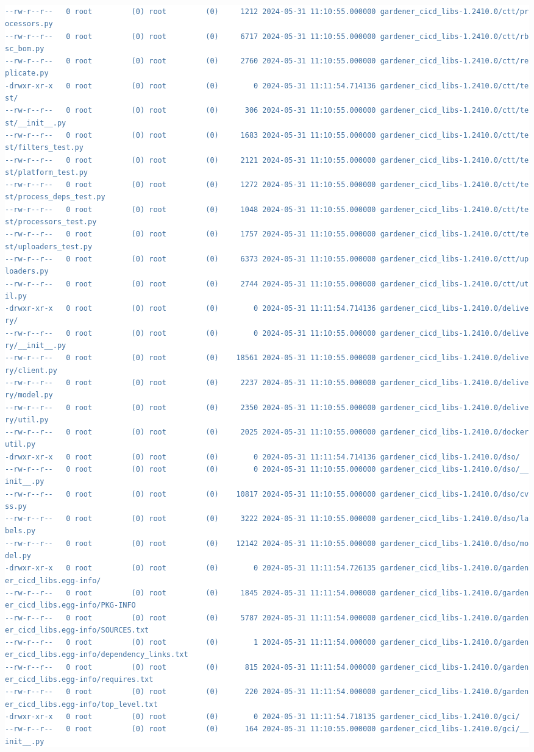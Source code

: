 ```diff
--rw-r--r--   0 root         (0) root         (0)     1212 2024-05-31 11:10:55.000000 gardener_cicd_libs-1.2410.0/ctt/processors.py
--rw-r--r--   0 root         (0) root         (0)     6717 2024-05-31 11:10:55.000000 gardener_cicd_libs-1.2410.0/ctt/rbsc_bom.py
--rw-r--r--   0 root         (0) root         (0)     2760 2024-05-31 11:10:55.000000 gardener_cicd_libs-1.2410.0/ctt/replicate.py
-drwxr-xr-x   0 root         (0) root         (0)        0 2024-05-31 11:11:54.714136 gardener_cicd_libs-1.2410.0/ctt/test/
--rw-r--r--   0 root         (0) root         (0)      306 2024-05-31 11:10:55.000000 gardener_cicd_libs-1.2410.0/ctt/test/__init__.py
--rw-r--r--   0 root         (0) root         (0)     1683 2024-05-31 11:10:55.000000 gardener_cicd_libs-1.2410.0/ctt/test/filters_test.py
--rw-r--r--   0 root         (0) root         (0)     2121 2024-05-31 11:10:55.000000 gardener_cicd_libs-1.2410.0/ctt/test/platform_test.py
--rw-r--r--   0 root         (0) root         (0)     1272 2024-05-31 11:10:55.000000 gardener_cicd_libs-1.2410.0/ctt/test/process_deps_test.py
--rw-r--r--   0 root         (0) root         (0)     1048 2024-05-31 11:10:55.000000 gardener_cicd_libs-1.2410.0/ctt/test/processors_test.py
--rw-r--r--   0 root         (0) root         (0)     1757 2024-05-31 11:10:55.000000 gardener_cicd_libs-1.2410.0/ctt/test/uploaders_test.py
--rw-r--r--   0 root         (0) root         (0)     6373 2024-05-31 11:10:55.000000 gardener_cicd_libs-1.2410.0/ctt/uploaders.py
--rw-r--r--   0 root         (0) root         (0)     2744 2024-05-31 11:10:55.000000 gardener_cicd_libs-1.2410.0/ctt/util.py
-drwxr-xr-x   0 root         (0) root         (0)        0 2024-05-31 11:11:54.714136 gardener_cicd_libs-1.2410.0/delivery/
--rw-r--r--   0 root         (0) root         (0)        0 2024-05-31 11:10:55.000000 gardener_cicd_libs-1.2410.0/delivery/__init__.py
--rw-r--r--   0 root         (0) root         (0)    18561 2024-05-31 11:10:55.000000 gardener_cicd_libs-1.2410.0/delivery/client.py
--rw-r--r--   0 root         (0) root         (0)     2237 2024-05-31 11:10:55.000000 gardener_cicd_libs-1.2410.0/delivery/model.py
--rw-r--r--   0 root         (0) root         (0)     2350 2024-05-31 11:10:55.000000 gardener_cicd_libs-1.2410.0/delivery/util.py
--rw-r--r--   0 root         (0) root         (0)     2025 2024-05-31 11:10:55.000000 gardener_cicd_libs-1.2410.0/dockerutil.py
-drwxr-xr-x   0 root         (0) root         (0)        0 2024-05-31 11:11:54.714136 gardener_cicd_libs-1.2410.0/dso/
--rw-r--r--   0 root         (0) root         (0)        0 2024-05-31 11:10:55.000000 gardener_cicd_libs-1.2410.0/dso/__init__.py
--rw-r--r--   0 root         (0) root         (0)    10817 2024-05-31 11:10:55.000000 gardener_cicd_libs-1.2410.0/dso/cvss.py
--rw-r--r--   0 root         (0) root         (0)     3222 2024-05-31 11:10:55.000000 gardener_cicd_libs-1.2410.0/dso/labels.py
--rw-r--r--   0 root         (0) root         (0)    12142 2024-05-31 11:10:55.000000 gardener_cicd_libs-1.2410.0/dso/model.py
-drwxr-xr-x   0 root         (0) root         (0)        0 2024-05-31 11:11:54.726135 gardener_cicd_libs-1.2410.0/gardener_cicd_libs.egg-info/
--rw-r--r--   0 root         (0) root         (0)     1845 2024-05-31 11:11:54.000000 gardener_cicd_libs-1.2410.0/gardener_cicd_libs.egg-info/PKG-INFO
--rw-r--r--   0 root         (0) root         (0)     5787 2024-05-31 11:11:54.000000 gardener_cicd_libs-1.2410.0/gardener_cicd_libs.egg-info/SOURCES.txt
--rw-r--r--   0 root         (0) root         (0)        1 2024-05-31 11:11:54.000000 gardener_cicd_libs-1.2410.0/gardener_cicd_libs.egg-info/dependency_links.txt
--rw-r--r--   0 root         (0) root         (0)      815 2024-05-31 11:11:54.000000 gardener_cicd_libs-1.2410.0/gardener_cicd_libs.egg-info/requires.txt
--rw-r--r--   0 root         (0) root         (0)      220 2024-05-31 11:11:54.000000 gardener_cicd_libs-1.2410.0/gardener_cicd_libs.egg-info/top_level.txt
-drwxr-xr-x   0 root         (0) root         (0)        0 2024-05-31 11:11:54.718135 gardener_cicd_libs-1.2410.0/gci/
--rw-r--r--   0 root         (0) root         (0)      164 2024-05-31 11:10:55.000000 gardener_cicd_libs-1.2410.0/gci/__init__.py
```